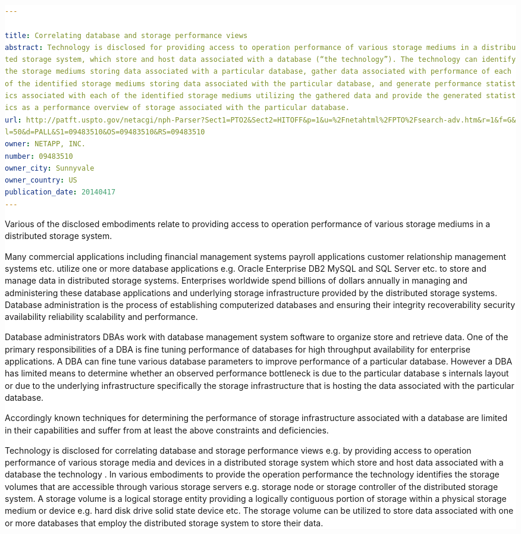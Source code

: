 ```yaml
---

title: Correlating database and storage performance views
abstract: Technology is disclosed for providing access to operation performance of various storage mediums in a distributed storage system, which store and host data associated with a database (“the technology”). The technology can identify the storage mediums storing data associated with a particular database, gather data associated with performance of each of the identified storage mediums storing data associated with the particular database, and generate performance statistics associated with each of the identified storage mediums utilizing the gathered data and provide the generated statistics as a performance overview of storage associated with the particular database.
url: http://patft.uspto.gov/netacgi/nph-Parser?Sect1=PTO2&Sect2=HITOFF&p=1&u=%2Fnetahtml%2FPTO%2Fsearch-adv.htm&r=1&f=G&l=50&d=PALL&S1=09483510&OS=09483510&RS=09483510
owner: NETAPP, INC.
number: 09483510
owner_city: Sunnyvale
owner_country: US
publication_date: 20140417
---
```

Various of the disclosed embodiments relate to providing access to operation performance of various storage mediums in a distributed storage system.

Many commercial applications including financial management systems payroll applications customer relationship management systems etc. utilize one or more database applications e.g. Oracle Enterprise DB2 MySQL and SQL Server etc. to store and manage data in distributed storage systems. Enterprises worldwide spend billions of dollars annually in managing and administering these database applications and underlying storage infrastructure provided by the distributed storage systems. Database administration is the process of establishing computerized databases and ensuring their integrity recoverability security availability reliability scalability and performance.

Database administrators DBAs work with database management system software to organize store and retrieve data. One of the primary responsibilities of a DBA is fine tuning performance of databases for high throughput availability for enterprise applications. A DBA can fine tune various database parameters to improve performance of a particular database. However a DBA has limited means to determine whether an observed performance bottleneck is due to the particular database s internals layout or due to the underlying infrastructure specifically the storage infrastructure that is hosting the data associated with the particular database.

Accordingly known techniques for determining the performance of storage infrastructure associated with a database are limited in their capabilities and suffer from at least the above constraints and deficiencies.

Technology is disclosed for correlating database and storage performance views e.g. by providing access to operation performance of various storage media and devices in a distributed storage system which store and host data associated with a database the technology . In various embodiments to provide the operation performance the technology identifies the storage volumes that are accessible through various storage servers e.g. storage node or storage controller of the distributed storage system. A storage volume is a logical storage entity providing a logically contiguous portion of storage within a physical storage medium or device e.g. hard disk drive solid state device etc. The storage volume can be utilized to store data associated with one or more databases that employ the distributed storage system to store their data.
